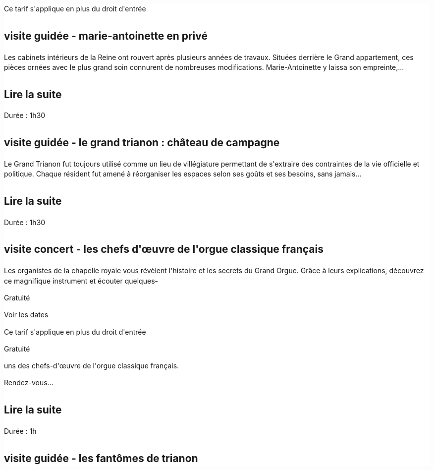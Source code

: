 
Ce tarif s'applique en plus du droit d'entrée

## visite guidée - marie-antoinette en privé

Les cabinets intérieurs de la Reine ont rouvert après plusieurs années de travaux. Situées derrière le Grand appartement, ces pièces ornées avec le plus grand soin connurent de nombreuses modifications. Marie-Antoinette y laissa son empreinte,...

## Lire la suite

Durée : 1h30

## visite guidée - le grand trianon : château de campagne

Le Grand Trianon fut toujours utilisé comme un lieu de villégiature permettant de s'extraire des contraintes de la vie officielle et politique. Chaque résident fut amené à réorganiser les espaces selon ses goûts et ses besoins, sans jamais...

## Lire la suite

Durée : 1h30

## visite concert - les chefs d'œuvre de l'orgue classique français

Les organistes de la chapelle royale vous révèlent l'histoire et les secrets du Grand Orgue. Grâce à leurs explications, découvrez ce magnifique instrument et écouter quelques-

Gratuité



Voir les dates



Ce tarif s'applique en plus du droit d'entrée



Gratuité







uns des chefs-d'œuvre de l'orgue classique français.

Rendez-vous...

## Lire la suite

Durée : 1h

## visite guidée - les fantômes de trianon
